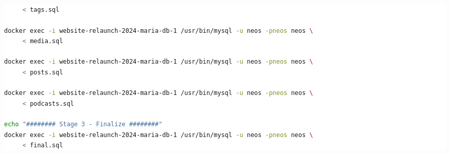 ```bash
     < tags.sql

docker exec -i website-relaunch-2024-maria-db-1 /usr/bin/mysql -u neos -pneos neos \
     < media.sql

docker exec -i website-relaunch-2024-maria-db-1 /usr/bin/mysql -u neos -pneos neos \
     < posts.sql

docker exec -i website-relaunch-2024-maria-db-1 /usr/bin/mysql -u neos -pneos neos \
     < podcasts.sql

echo "######## Stage 3 - Finalize ########"
docker exec -i website-relaunch-2024-maria-db-1 /usr/bin/mysql -u neos -pneos neos \
     < final.sql
```
